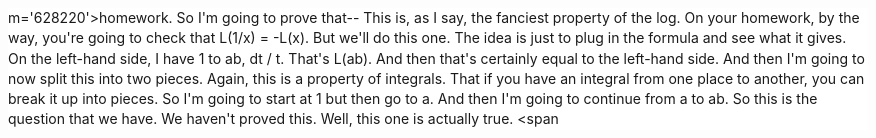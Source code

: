   m='628220'>homework.</span> <span m='629450'>So</span> <span
  m='629740'>I'm</span> <span m='629820'>going to</span> <span
  m='630260'>prove</span> <span m='630620'>that--</span> <span
  m='631920'>This</span> <span m='632090'>is,</span> <span m='632210'>as</span>
  <span m='632520'>I</span> <span m='632610'>say,</span> <span
  m='632860'>the</span> <span m='632920'>fanciest</span> <span
  m='633370'>property</span> <span m='633880'>of the</span> <span
  m='634070'>log.</span> <span m='634970'>On</span> <span m='635150'>your</span>
  <span m='635280'>homework,</span> <span m='635810'>by</span> <span
  m='635970'>the</span> <span m='636080'>way,</span> <span
  m='637380'>you're</span> <span m='637600'>going</span> <span
  m='637850'>to</span> <span m='637950'>check</span> <span
  m='638770'>that</span> <span m='640200'>L(1/x)</span> <span
  m='640900'>=</span> <span m='641510'>-L(x).</span> <span m='646680'>But</span>
  <span m='646870'>we'll</span> <span m='647030'>do</span> <span
  m='647150'>this</span> <span m='647400'>one.</span> <span
  m='652070'>The</span> <span m='652200'>idea</span> <span m='652590'>is</span>
  <span m='652780'>just</span> <span m='653010'>to</span> <span
  m='653060'>plug</span> <span m='653460'>in</span> <span m='653560'>the</span>
  <span m='653640'>formula</span> <span m='654780'>and</span> <span
  m='655010'>see</span> <span m='655210'>what</span> <span m='655390'>it</span>
  <span m='655540'>gives.</span> <span m='656430'>On</span> <span
  m='656580'>the</span> <span m='656660'>left-hand</span> <span
  m='657230'>side,</span> <span m='658180'>I</span> <span m='658350'>have</span>
  <span m='659400'>1</span> <span m='660040'>to</span> <span
  m='660200'>ab,</span> <span m='660510'>dt</span> <span m='661390'>/</span>
  <span m='661450'>t.</span> <span m='662830'>That's</span> <span
  m='664400'>L(ab).</span> <span m='666040'>And</span> <span
  m='666320'>then</span> <span m='667040'>that's</span> <span
  m='667240'>certainly</span> <span m='667720'>equal</span> <span
  m='667980'>to</span> <span m='668110'>the</span> <span
  m='668170'>left-hand</span> <span m='668620'>side.</span> <span
  m='668900'>And</span> <span m='669030'>then</span> <span m='669670'>I'm</span>
  <span m='669800'>going to</span> <span m='669960'>now</span> <span
  m='670170'>split</span> <span m='670650'>this</span> <span
  m='671800'>into</span> <span m='672110'>two</span> <span
  m='672270'>pieces.</span> <span m='672650'>Again,</span> <span
  m='672920'>this</span> <span m='673040'>is</span> <span m='673140'>a</span>
  <span m='673200'>property</span> <span m='673720'>of</span> <span
  m='673990'>integrals.</span> <span m='674600'>That</span> <span
  m='674770'>if</span> <span m='674860'>you</span> <span m='675090'>have</span>
  <span m='675230'>an</span> <span m='675310'>integral</span> <span
  m='676200'>from</span> <span m='676880'>one</span> <span
  m='677280'>place</span> <span m='677660'>to</span> <span
  m='677870'>another,</span> <span m='678790'>you</span> <span
  m='679070'>can</span> <span m='679200'>break</span> <span m='679500'>it</span>
  <span m='679580'>up</span> <span m='679730'>into</span> <span
  m='679930'>pieces.</span> <span m='680620'>So</span> <span
  m='680880'>I'm</span> <span m='680970'>going</span> <span m='681110'>to</span>
  <span m='681170'>start</span> <span m='682190'>at</span> <span
  m='682340'>1</span> <span m='682620'>but</span> <span m='682750'>then</span>
  <span m='682890'>go</span> <span m='683020'>to</span> <span
  m='683150'>a.</span> <span m='686540'>And</span> <span m='686690'>then</span>
  <span m='687060'>I'm</span> <span m='687230'>going to</span> <span
  m='687380'>continue</span> <span m='687800'>from</span> <span
  m='688050'>a</span> <span m='688280'>to</span> <span m='688380'>ab.</span>
  <span m='693950'>So</span> <span m='694190'>this</span> <span
  m='694420'>is</span> <span m='694560'>the</span> <span
  m='694660'>question</span> <span m='695340'>that</span> <span
  m='695450'>we</span> <span m='695600'>have.</span> <span m='696130'>We</span>
  <span m='696580'>haven't</span> <span m='696700'>proved</span> <span
  m='697230'>this.</span> <span m='698010'>Well, this</span> <span
  m='698200'>one</span> <span m='698320'>is</span> <span
  m='698420'>actually</span> <span m='698720'>true.</span> <span
